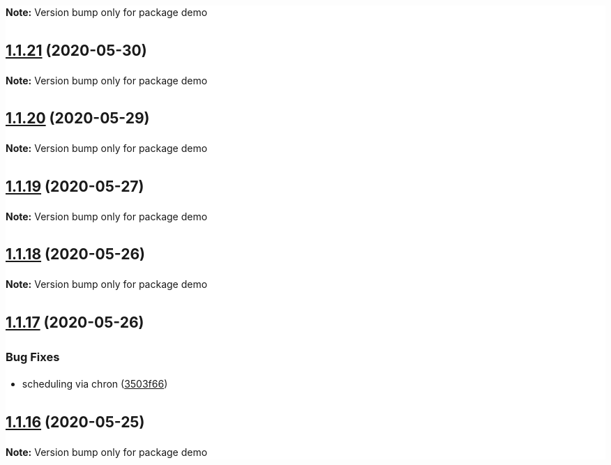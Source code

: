 **Note:** Version bump only for package demo





## [1.1.21](https://github.com/3merge/q3-api/compare/demo@1.1.20...demo@1.1.21) (2020-05-30)

**Note:** Version bump only for package demo





## [1.1.20](https://github.com/3merge/q3-api/compare/demo@1.1.19...demo@1.1.20) (2020-05-29)

**Note:** Version bump only for package demo





## [1.1.19](https://github.com/3merge/q3-api/compare/demo@1.1.18...demo@1.1.19) (2020-05-27)

**Note:** Version bump only for package demo





## [1.1.18](https://github.com/3merge/q3-api/compare/demo@1.1.17...demo@1.1.18) (2020-05-26)

**Note:** Version bump only for package demo





## [1.1.17](https://github.com/3merge/q3-api/compare/demo@1.1.16...demo@1.1.17) (2020-05-26)


### Bug Fixes

* scheduling via chron ([3503f66](https://github.com/3merge/q3-api/commit/3503f66e80cf8b83c990af27bfe40a7feac1df11))





## [1.1.16](https://github.com/3merge/q3-api/compare/demo@1.1.15...demo@1.1.16) (2020-05-25)

**Note:** Version bump only for package demo


